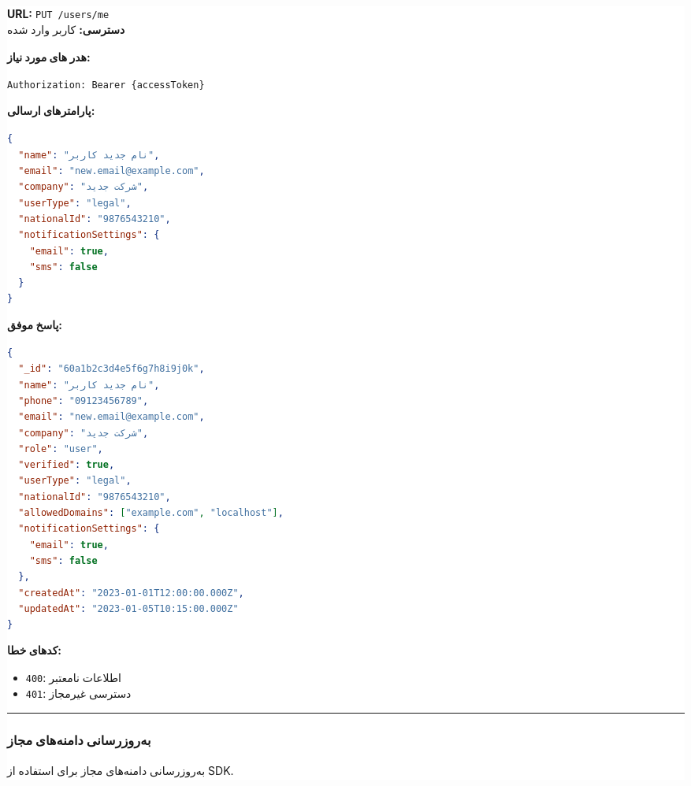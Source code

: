 **URL:** `PUT /users/me`  
**دسترسی:** کاربر وارد شده  

**هدر های مورد نیاز:**
```
Authorization: Bearer {accessToken}
```

**پارامترهای ارسالی:**
```json
{
  "name": "نام جدید کاربر",
  "email": "new.email@example.com",
  "company": "شرکت جدید",
  "userType": "legal",
  "nationalId": "9876543210",
  "notificationSettings": {
    "email": true,
    "sms": false
  }
}
```

**پاسخ موفق:**
```json
{
  "_id": "60a1b2c3d4e5f6g7h8i9j0k",
  "name": "نام جدید کاربر",
  "phone": "09123456789",
  "email": "new.email@example.com",
  "company": "شرکت جدید",
  "role": "user",
  "verified": true,
  "userType": "legal",
  "nationalId": "9876543210",
  "allowedDomains": ["example.com", "localhost"],
  "notificationSettings": {
    "email": true,
    "sms": false
  },
  "createdAt": "2023-01-01T12:00:00.000Z",
  "updatedAt": "2023-01-05T10:15:00.000Z"
}
```

**کدهای خطا:**  
- `400`: اطلاعات نامعتبر  
- `401`: دسترسی غیرمجاز  

---

### به‌روزرسانی دامنه‌های مجاز
به‌روزرسانی دامنه‌های مجاز برای استفاده از SDK.
